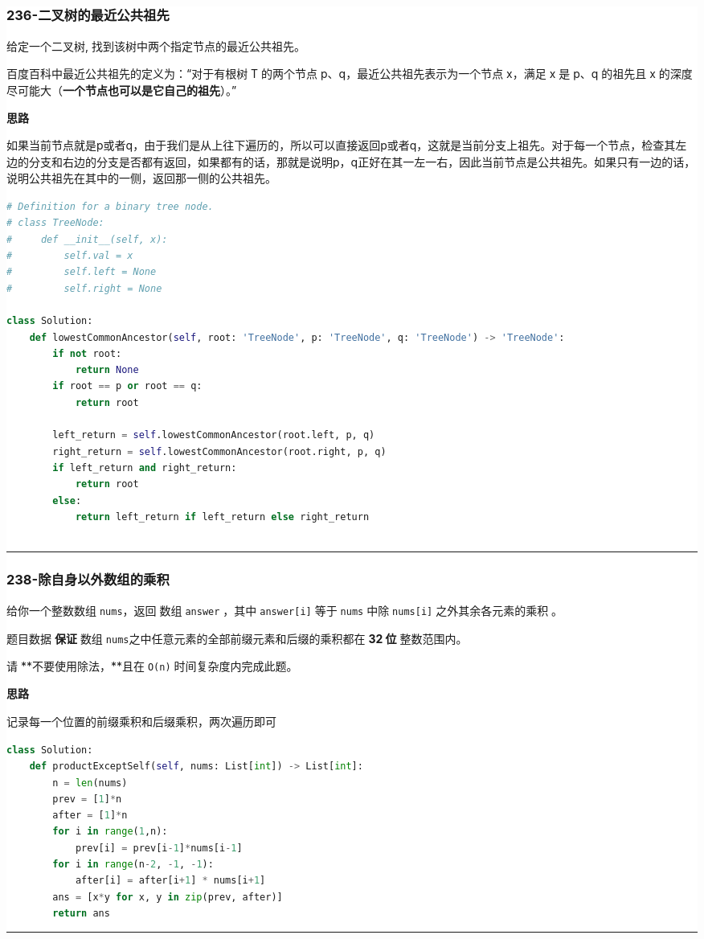 


### 236-二叉树的最近公共祖先

给定一个二叉树, 找到该树中两个指定节点的最近公共祖先。

百度百科中最近公共祖先的定义为：“对于有根树 T 的两个节点 p、q，最近公共祖先表示为一个节点 x，满足 x 是 p、q 的祖先且 x 的深度尽可能大（**一个节点也可以是它自己的祖先**）。”

**思路**

如果当前节点就是p或者q，由于我们是从上往下遍历的，所以可以直接返回p或者q，这就是当前分支上祖先。对于每一个节点，检查其左边的分支和右边的分支是否都有返回，如果都有的话，那就是说明p，q正好在其一左一右，因此当前节点是公共祖先。如果只有一边的话，说明公共祖先在其中的一侧，返回那一侧的公共祖先。

```python
# Definition for a binary tree node.
# class TreeNode:
#     def __init__(self, x):
#         self.val = x
#         self.left = None
#         self.right = None

class Solution:
    def lowestCommonAncestor(self, root: 'TreeNode', p: 'TreeNode', q: 'TreeNode') -> 'TreeNode':
        if not root:
            return None
        if root == p or root == q:
            return root
        
        left_return = self.lowestCommonAncestor(root.left, p, q)
        right_return = self.lowestCommonAncestor(root.right, p, q)
        if left_return and right_return:
            return root
        else:
            return left_return if left_return else right_return
        
```

---



### 238-除自身以外数组的乘积

给你一个整数数组 `nums`，返回 数组 `answer` ，其中 `answer[i]` 等于 `nums` 中除 `nums[i]` 之外其余各元素的乘积 。

题目数据 **保证** 数组 `nums`之中任意元素的全部前缀元素和后缀的乘积都在 **32 位** 整数范围内。

请 **不要使用除法，**且在 `O(n)` 时间复杂度内完成此题。

**思路**

记录每一个位置的前缀乘积和后缀乘积，两次遍历即可

```python
class Solution:
    def productExceptSelf(self, nums: List[int]) -> List[int]:
        n = len(nums)
        prev = [1]*n 
        after = [1]*n 
        for i in range(1,n):
            prev[i] = prev[i-1]*nums[i-1]
        for i in range(n-2, -1, -1):
            after[i] = after[i+1] * nums[i+1]
        ans = [x*y for x, y in zip(prev, after)]
        return ans
```

---
